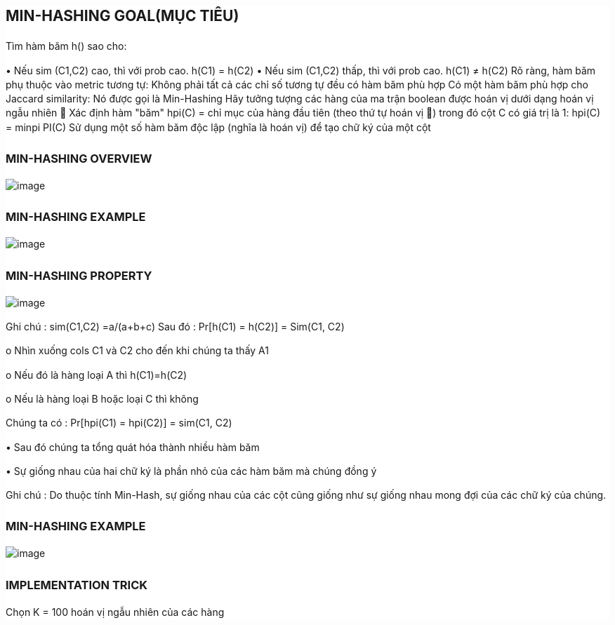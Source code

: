 ## MIN-HASHING GOAL(MỤC TIÊU)

Tìm hàm băm h() sao cho:

•	Nếu sim (C1,C2)  cao, thì với prob cao. h(C1) = h(C2)
•	Nếu sim (C1,C2)  thấp, thì với prob cao. h(C1) ≠ h(C2)
Rõ ràng, hàm băm phụ thuộc vào metric tương tự:
Không phải tất cả các chỉ số tương tự đều có hàm băm phù hợp
Có một hàm băm phù hợp cho Jaccard similarity: Nó được gọi là Min-Hashing
Hãy tưởng tượng các hàng của ma trận boolean được hoán vị dưới dạng hoán vị ngẫu nhiên 
Xác định hàm "băm"  hpi(C) = chỉ mục của hàng đầu tiên (theo thứ tự hoán vị ) trong đó cột C có giá trị là 1:
			hpi(C) = minpi PI(C) 
Sử dụng một số hàm băm độc lập (nghĩa là hoán vị) để tạo chữ ký của một cột

### MIN-HASHING OVERVIEW

![image](https://user-images.githubusercontent.com/64195026/111077772-f1624c00-8524-11eb-9e09-90f0a9ebdf34.png)


### MIN-HASHING EXAMPLE

![image](https://user-images.githubusercontent.com/64195026/111076291-536b8300-851e-11eb-885f-1821c536cd75.png)

### MIN-HASHING PROPERTY

![image](https://user-images.githubusercontent.com/64195026/111077881-6897e000-8525-11eb-8c92-0efbd4229fd8.png)

Ghi chú :  sim(C1,C2) =a/(a+b+c)
Sau đó : Pr[h(C1) = h(C2)] = Sim(C1, C2)

o	Nhìn xuống cols C1 và C2 cho đến khi chúng ta thấy A1

o	Nếu đó là hàng loại A thì h(C1)=h(C2)

o	Nếu là hàng loại B hoặc loại C thì không

Chúng ta có :  Pr[hpi(C1) = hpi(C2)] = sim(C1, C2)

•	Sau đó chúng ta tổng quát hóa thành nhiều hàm băm

•	Sự giống nhau của hai chữ ký là phần nhỏ của các hàm băm mà chúng đồng ý

Ghi chú : Do thuộc tính Min-Hash, sự giống nhau của các cột cũng giống như sự giống nhau mong đợi của các chữ ký của chúng.

### MIN-HASHING EXAMPLE

![image](https://user-images.githubusercontent.com/64195026/111076377-aba28500-851e-11eb-9e63-881de869d1c6.png)

### IMPLEMENTATION TRICK

Chọn K = 100 hoán vị ngẫu nhiên của các hàng
